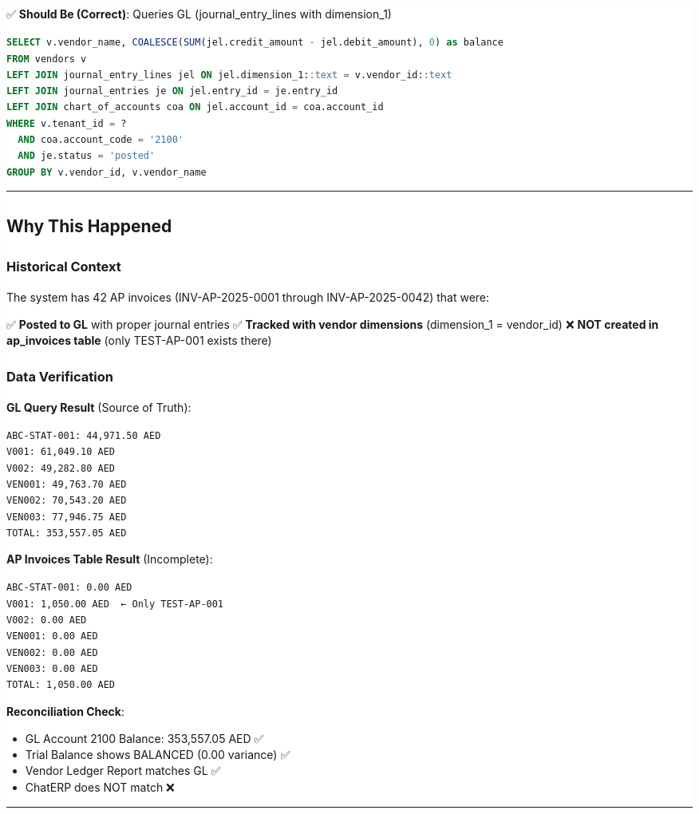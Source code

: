✅ **Should Be (Correct)**: Queries GL (journal_entry_lines with dimension_1)
```sql
SELECT v.vendor_name, COALESCE(SUM(jel.credit_amount - jel.debit_amount), 0) as balance
FROM vendors v
LEFT JOIN journal_entry_lines jel ON jel.dimension_1::text = v.vendor_id::text
LEFT JOIN journal_entries je ON jel.entry_id = je.entry_id
LEFT JOIN chart_of_accounts coa ON jel.account_id = coa.account_id
WHERE v.tenant_id = ?
  AND coa.account_code = '2100'
  AND je.status = 'posted'
GROUP BY v.vendor_id, v.vendor_name
```

---

## Why This Happened

### Historical Context

The system has 42 AP invoices (INV-AP-2025-0001 through INV-AP-2025-0042) that were:

✅ **Posted to GL** with proper journal entries
✅ **Tracked with vendor dimensions** (dimension_1 = vendor_id)
❌ **NOT created in ap_invoices table** (only TEST-AP-001 exists there)

### Data Verification

**GL Query Result** (Source of Truth):
```
ABC-STAT-001: 44,971.50 AED
V001: 61,049.10 AED
V002: 49,282.80 AED
VEN001: 49,763.70 AED
VEN002: 70,543.20 AED
VEN003: 77,946.75 AED
TOTAL: 353,557.05 AED
```

**AP Invoices Table Result** (Incomplete):
```
ABC-STAT-001: 0.00 AED
V001: 1,050.00 AED  ← Only TEST-AP-001
V002: 0.00 AED
VEN001: 0.00 AED
VEN002: 0.00 AED
VEN003: 0.00 AED
TOTAL: 1,050.00 AED
```

**Reconciliation Check**:
- GL Account 2100 Balance: 353,557.05 AED ✅
- Trial Balance shows BALANCED (0.00 variance) ✅
- Vendor Ledger Report matches GL ✅
- ChatERP does NOT match ❌

---